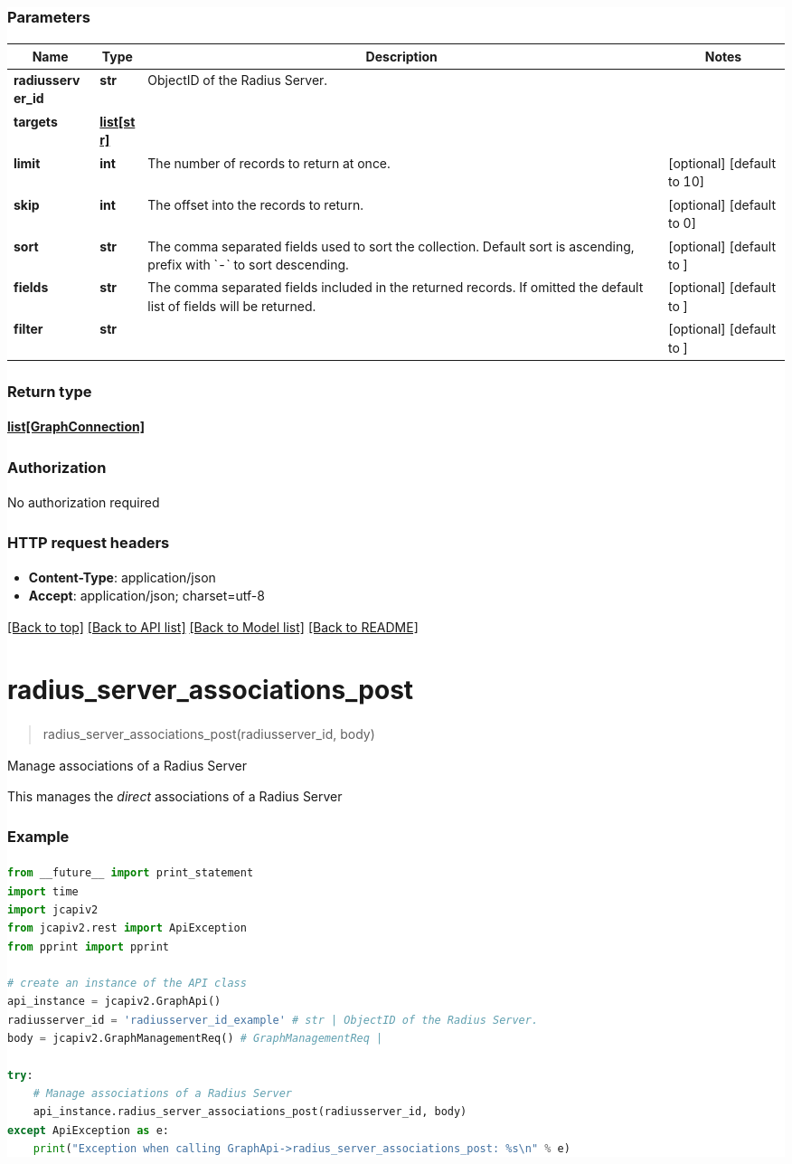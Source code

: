 ### Parameters

Name | Type | Description  | Notes
------------- | ------------- | ------------- | -------------
 **radiusserver_id** | **str**| ObjectID of the Radius Server. | 
 **targets** | [**list[str]**](str.md)|  | 
 **limit** | **int**| The number of records to return at once. | [optional] [default to 10]
 **skip** | **int**| The offset into the records to return. | [optional] [default to 0]
 **sort** | **str**| The comma separated fields used to sort the collection. Default sort is ascending, prefix with &#x60;-&#x60; to sort descending.  | [optional] [default to ]
 **fields** | **str**| The comma separated fields included in the returned records. If omitted the default list of fields will be returned.  | [optional] [default to ]
 **filter** | **str**|  | [optional] [default to ]

### Return type

[**list[GraphConnection]**](GraphConnection.md)

### Authorization

No authorization required

### HTTP request headers

 - **Content-Type**: application/json
 - **Accept**: application/json; charset=utf-8

[[Back to top]](#) [[Back to API list]](../README.md#documentation-for-api-endpoints) [[Back to Model list]](../README.md#documentation-for-models) [[Back to README]](../README.md)

# **radius_server_associations_post**
> radius_server_associations_post(radiusserver_id, body)

Manage associations of a Radius Server

This manages the _direct_ associations of a Radius Server 

### Example 
```python
from __future__ import print_statement
import time
import jcapiv2
from jcapiv2.rest import ApiException
from pprint import pprint

# create an instance of the API class
api_instance = jcapiv2.GraphApi()
radiusserver_id = 'radiusserver_id_example' # str | ObjectID of the Radius Server.
body = jcapiv2.GraphManagementReq() # GraphManagementReq | 

try: 
    # Manage associations of a Radius Server
    api_instance.radius_server_associations_post(radiusserver_id, body)
except ApiException as e:
    print("Exception when calling GraphApi->radius_server_associations_post: %s\n" % e)
```

